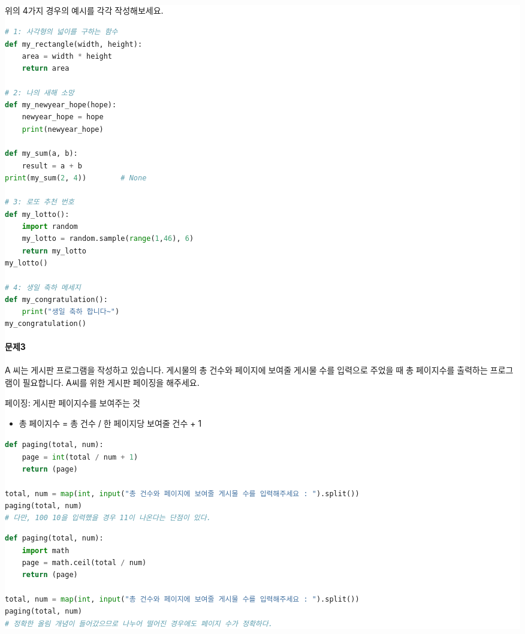위의 4가지 경우의 예시를 각각 작성해보세요.

```python
# 1: 사각형의 넓이를 구하는 함수
def my_rectangle(width, height):
    area = width * height
    return area

# 2: 나의 새해 소망
def my_newyear_hope(hope):
    newyear_hope = hope
    print(newyear_hope)

def my_sum(a, b):
    result = a + b
print(my_sum(2, 4))        # None

# 3: 로또 추천 번호
def my_lotto():
    import random
    my_lotto = random.sample(range(1,46), 6)
    return my_lotto
my_lotto()

# 4: 생일 축하 메세지
def my_congratulation():
    print("생일 축하 합니다~")
my_congratulation()
```

#### 문제3

A 씨는 게시판 프로그램을 작성하고 있습니다. 게시물의 총 건수와 페이지에 보여줄 게시물 수를 입력으로 주었을 때 총 페이지수를 출력하는 프로그램이 필요합니다. A씨를 위한 게시판 페이징을 해주세요.

페이징: 게시판 페이지수를 보여주는 것

- 총 페이지수 = 총 건수 / 한 페이지당 보여줄 건수 + 1

```python
def paging(total, num):
    page = int(total / num + 1)
    return (page)

total, num = map(int, input("총 건수와 페이지에 보여줄 게시물 수를 입력해주세요 : ").split())
paging(total, num)
# 다만, 100 10을 입력했을 경우 11이 나온다는 단점이 있다.
```

```python
def paging(total, num):
    import math
    page = math.ceil(total / num)
    return (page)

total, num = map(int, input("총 건수와 페이지에 보여줄 게시물 수를 입력해주세요 : ").split())
paging(total, num)
# 정확한 올림 개념이 들어갔으므로 나누어 떨어진 경우에도 페이지 수가 정확하다.
```
